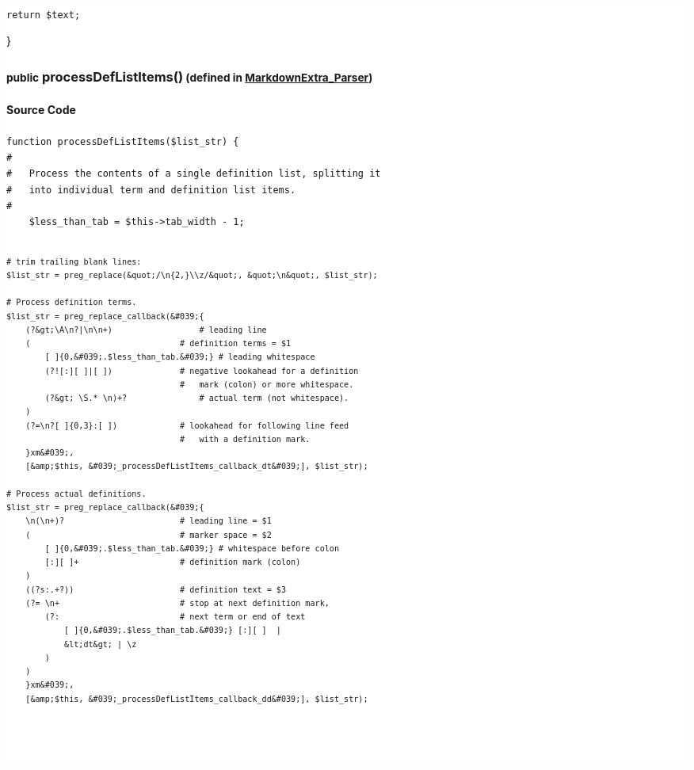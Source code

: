 	return $text;
}</code>
</pre>
</div>
</div>

<div class='method'>
<h3 id="processDefListItems"><small>public</small>  processDefListItems()<small> (defined in <a href='/documentation/api/MarkdownExtra_Parser'>MarkdownExtra_Parser</a>)</small></h3>
<div class='description'></div>
<div class="method-source">
<h4>Source Code</h4>
<pre>
<code class="language-php">function processDefListItems($list_str) {
#
#	Process the contents of a single definition list, splitting it
#	into individual term and definition list items.
#
	$less_than_tab = $this-&gt;tab_width - 1;
	
	# trim trailing blank lines:
	$list_str = preg_replace(&quot;/\n{2,}\\z/&quot;, &quot;\n&quot;, $list_str);

	# Process definition terms.
	$list_str = preg_replace_callback(&#039;{
		(?&gt;\A\n?|\n\n+)					# leading line
		(								# definition terms = $1
			[ ]{0,&#039;.$less_than_tab.&#039;}	# leading whitespace
			(?![:][ ]|[ ])				# negative lookahead for a definition 
										#   mark (colon) or more whitespace.
			(?&gt; \S.* \n)+?				# actual term (not whitespace).	
		)			
		(?=\n?[ ]{0,3}:[ ])				# lookahead for following line feed 
										#   with a definition mark.
		}xm&#039;,
		[&amp;$this, &#039;_processDefListItems_callback_dt&#039;], $list_str);

	# Process actual definitions.
	$list_str = preg_replace_callback(&#039;{
		\n(\n+)?						# leading line = $1
		(								# marker space = $2
			[ ]{0,&#039;.$less_than_tab.&#039;}	# whitespace before colon
			[:][ ]+						# definition mark (colon)
		)
		((?s:.+?))						# definition text = $3
		(?= \n+ 						# stop at next definition mark,
			(?:							# next term or end of text
				[ ]{0,&#039;.$less_than_tab.&#039;} [:][ ]	|
				&lt;dt&gt; | \z
			)						
		)					
		}xm&#039;,
		[&amp;$this, &#039;_processDefListItems_callback_dd&#039;], $list_str);
